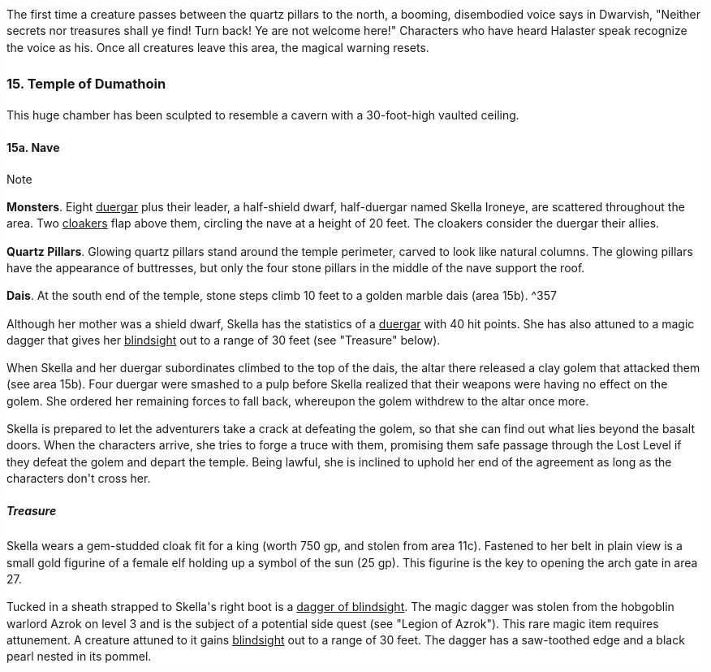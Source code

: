 The first time a creature passes between the quartz pillars to the north, a booming, disembodied voice says in Dwarvish, "Neither secrets nor treasures shall ye find! Turn back! Ye are not welcome here!" Characters who have heard Halaster speak recognize the voice as his. Once all creatures leave this area, the magical warning resets.

### 15. Temple of Dumathoin

This huge chamber has been sculpted to resemble a cavern with a 30-foot-high vaulted ceiling.

#### 15a. Nave

> [!note] 
> 
> **Monsters**. Eight [duergar](/3-Mechanics/CLI/bestiary/humanoid/duergar.md) plus their leader, a half-shield dwarf, half-duergar named Skella Ironeye, are scattered throughout the area. Two [cloakers](/3-Mechanics/CLI/bestiary/aberration/cloaker.md) flap above them, circling the nave at a height of 20 feet. The cloakers consider the duergar their allies.
> 
> **Quartz Pillars**. Glowing quartz pillars stand around the temple perimeter, carved to look like natural columns. The glowing pillars have the appearance of buttresses, but only the four stone pillars in the middle of the nave support the roof.
> 
> **Dais**. At the south end of the temple, stone steps climb 10 feet to a golden marble dais (area 15b).
^357

Although her mother was a shield dwarf, Skella has the statistics of a [duergar](/3-Mechanics/CLI/bestiary/humanoid/duergar.md) with 40 hit points. She has also attuned to a magic dagger that gives her [blindsight](/3-Mechanics/CLI/rules/senses.md#blindsight) out to a range of 30 feet (see "Treasure" below).

When Skella and her duergar subordinates climbed to the top of the dais, the altar there released a clay golem that attacked them (see area 15b). Four duergar were smashed to a pulp before Skella realized that their weapons were having no effect on the golem. She ordered her remaining forces to fall back, whereupon the golem withdrew to the altar once more.

Skella is prepared to let the adventurers take a crack at defeating the golem, so that she can find out what lies beyond the basalt doors. When the characters arrive, she tries to forge a truce with them, promising them safe passage through the Lost Level if they defeat the golem and depart the temple. Being lawful, she is inclined to uphold her end of the agreement as long as the characters don't cross her.

##### Treasure

Skella wears a gem-studded cloak fit for a king (worth 750 gp, and stolen from area 11c). Fastened to her belt in plain view is a small gold figurine of a female elf holding up a symbol of the sun (25 gp). This figurine is the key to opening the arch gate in area 27.

Tucked in a sheath strapped to Skella's right boot is a [dagger of blindsight](/3-Mechanics/CLI/items/dagger-of-blindsight-wdmm.md). The magic dagger was stolen from the hobgoblin warlord Azrok on level 3 and is the subject of a potential side quest (see "Legion of Azrok"). This rare magic item requires attunement. A creature attuned to it gains [blindsight](/3-Mechanics/CLI/rules/senses.md#blindsight) out to a range of 30 feet. The dagger has a saw-toothed edge and a black pearl nested in its pommel.
